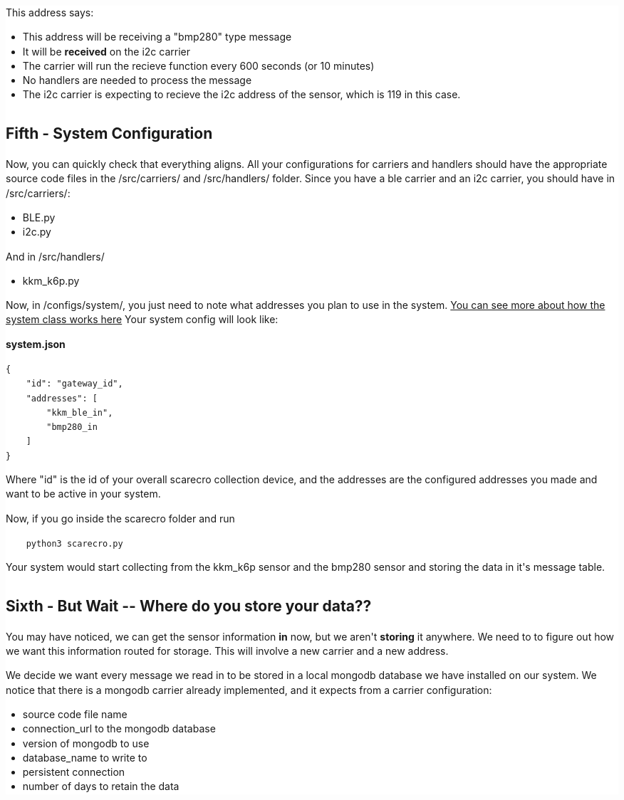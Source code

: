 This address says:
- This address will be receiving a "bmp280" type message
- It will be **received** on the i2c carrier
- The carrier will run the recieve function every 600 seconds (or 10 minutes)
- No handlers are needed to process the message
- The i2c carrier is expecting to recieve the i2c address of the sensor, which is 119 in this case. 

## Fifth - System Configuration
Now, you can quickly check that everything aligns. All your configurations for carriers and handlers should have the appropriate source code files in the /src/carriers/ and /src/handlers/ folder. Since you have a ble carrier and an i2c carrier, you should have in /src/carriers/:
- BLE.py
- i2c.py

And in /src/handlers/
- kkm_k6p.py 

Now, in /configs/system/, you just need to note what addresses you plan to use in the system. [You can see more about how the system class works here](system_class.md) Your system config will look like: 

**system.json**

    {
        "id": "gateway_id",
        "addresses": [
            "kkm_ble_in",
            "bmp280_in
        ]
    }

Where "id" is the id of your overall scarecro collection device, and the addresses are the configured addresses you made and want to be active in your system. 

Now, if you go inside the scarecro folder and run 

```bash
    python3 scarecro.py
```

Your system would start collecting from the kkm_k6p sensor and the bmp280 sensor and storing the data in it's message table. 

## Sixth - But Wait -- Where do you store your data??
You may have noticed, we can get the sensor information **in** now, but we aren't **storing** it anywhere. We need to to figure out how we want this information routed for storage. This will involve a new carrier and a new address. 

We decide we want every message we read in to be stored in a local mongodb database we have installed on our system. We notice that there is a mongodb carrier already implemented, and it expects from a carrier configuration:
- source code file name
- connection_url to the mongodb database
- version of mongodb to use
- database_name to write to
- persistent connection
- number of days to retain the data 
